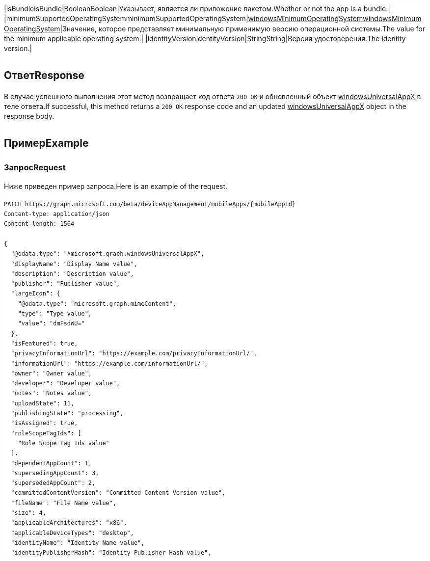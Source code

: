 |<span data-ttu-id="4d3a6-244">isBundle</span><span class="sxs-lookup"><span data-stu-id="4d3a6-244">isBundle</span></span>|<span data-ttu-id="4d3a6-245">Boolean</span><span class="sxs-lookup"><span data-stu-id="4d3a6-245">Boolean</span></span>|<span data-ttu-id="4d3a6-246">Указывает, является ли приложение пакетом.</span><span class="sxs-lookup"><span data-stu-id="4d3a6-246">Whether or not the app is a bundle.</span></span>|
|<span data-ttu-id="4d3a6-247">minimumSupportedOperatingSystem</span><span class="sxs-lookup"><span data-stu-id="4d3a6-247">minimumSupportedOperatingSystem</span></span>|[<span data-ttu-id="4d3a6-248">windowsMinimumOperatingSystem</span><span class="sxs-lookup"><span data-stu-id="4d3a6-248">windowsMinimumOperatingSystem</span></span>](../resources/intune-apps-windowsminimumoperatingsystem.md)|<span data-ttu-id="4d3a6-249">Значение, которое представляет минимальную применимую версию операционной системы.</span><span class="sxs-lookup"><span data-stu-id="4d3a6-249">The value for the minimum applicable operating system.</span></span>|
|<span data-ttu-id="4d3a6-250">identityVersion</span><span class="sxs-lookup"><span data-stu-id="4d3a6-250">identityVersion</span></span>|<span data-ttu-id="4d3a6-251">String</span><span class="sxs-lookup"><span data-stu-id="4d3a6-251">String</span></span>|<span data-ttu-id="4d3a6-252">Версия удостоверения.</span><span class="sxs-lookup"><span data-stu-id="4d3a6-252">The identity version.</span></span>|



## <a name="response"></a><span data-ttu-id="4d3a6-253">Ответ</span><span class="sxs-lookup"><span data-stu-id="4d3a6-253">Response</span></span>
<span data-ttu-id="4d3a6-254">В случае успешного выполнения этот метод возвращает код ответа `200 OK` и обновленный объект [windowsUniversalAppX](../resources/intune-apps-windowsuniversalappx.md) в теле ответа.</span><span class="sxs-lookup"><span data-stu-id="4d3a6-254">If successful, this method returns a `200 OK` response code and an updated [windowsUniversalAppX](../resources/intune-apps-windowsuniversalappx.md) object in the response body.</span></span>

## <a name="example"></a><span data-ttu-id="4d3a6-255">Пример</span><span class="sxs-lookup"><span data-stu-id="4d3a6-255">Example</span></span>

### <a name="request"></a><span data-ttu-id="4d3a6-256">Запрос</span><span class="sxs-lookup"><span data-stu-id="4d3a6-256">Request</span></span>
<span data-ttu-id="4d3a6-257">Ниже приведен пример запроса.</span><span class="sxs-lookup"><span data-stu-id="4d3a6-257">Here is an example of the request.</span></span>
``` http
PATCH https://graph.microsoft.com/beta/deviceAppManagement/mobileApps/{mobileAppId}
Content-type: application/json
Content-length: 1564

{
  "@odata.type": "#microsoft.graph.windowsUniversalAppX",
  "displayName": "Display Name value",
  "description": "Description value",
  "publisher": "Publisher value",
  "largeIcon": {
    "@odata.type": "microsoft.graph.mimeContent",
    "type": "Type value",
    "value": "dmFsdWU="
  },
  "isFeatured": true,
  "privacyInformationUrl": "https://example.com/privacyInformationUrl/",
  "informationUrl": "https://example.com/informationUrl/",
  "owner": "Owner value",
  "developer": "Developer value",
  "notes": "Notes value",
  "uploadState": 11,
  "publishingState": "processing",
  "isAssigned": true,
  "roleScopeTagIds": [
    "Role Scope Tag Ids value"
  ],
  "dependentAppCount": 1,
  "supersedingAppCount": 3,
  "supersededAppCount": 2,
  "committedContentVersion": "Committed Content Version value",
  "fileName": "File Name value",
  "size": 4,
  "applicableArchitectures": "x86",
  "applicableDeviceTypes": "desktop",
  "identityName": "Identity Name value",
  "identityPublisherHash": "Identity Publisher Hash value",
```